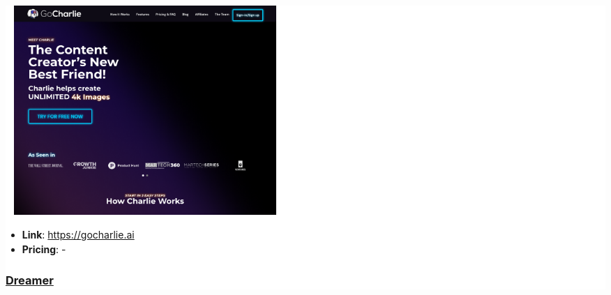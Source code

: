    <img src="media/Go Charlie.png" width="400" height="300">
</a>
 
- **Link**: https://gocharlie.ai
- **Pricing**: -

### [Dreamer](https://slashdreamer.com)
<a href="https://slashdreamer.com">